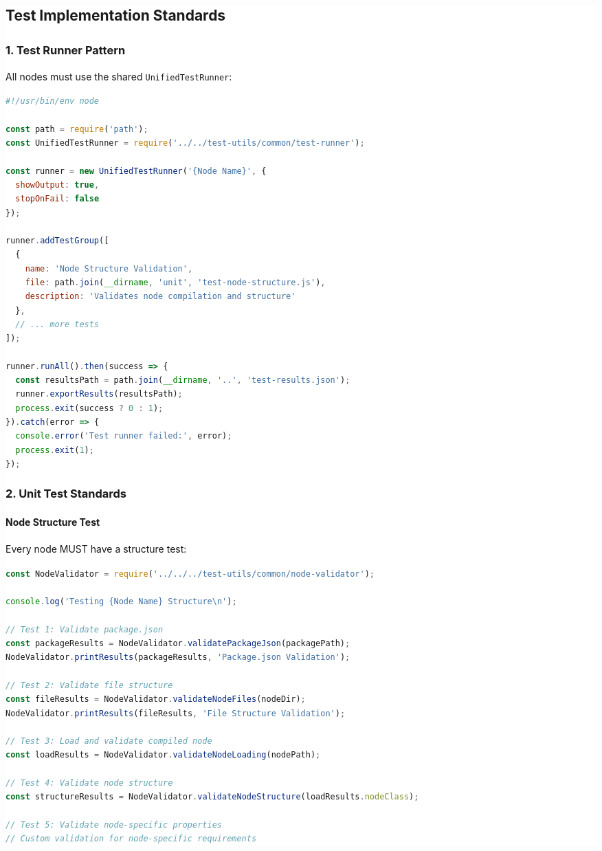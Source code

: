 ## Test Implementation Standards

### 1. Test Runner Pattern
All nodes must use the shared `UnifiedTestRunner`:

```javascript
#!/usr/bin/env node

const path = require('path');
const UnifiedTestRunner = require('../../test-utils/common/test-runner');

const runner = new UnifiedTestRunner('{Node Name}', {
  showOutput: true,
  stopOnFail: false
});

runner.addTestGroup([
  {
    name: 'Node Structure Validation',
    file: path.join(__dirname, 'unit', 'test-node-structure.js'),
    description: 'Validates node compilation and structure'
  },
  // ... more tests
]);

runner.runAll().then(success => {
  const resultsPath = path.join(__dirname, '..', 'test-results.json');
  runner.exportResults(resultsPath);
  process.exit(success ? 0 : 1);
}).catch(error => {
  console.error('Test runner failed:', error);
  process.exit(1);
});
```

### 2. Unit Test Standards

#### Node Structure Test
Every node MUST have a structure test:

```javascript
const NodeValidator = require('../../../test-utils/common/node-validator');

console.log('Testing {Node Name} Structure\n');

// Test 1: Validate package.json
const packageResults = NodeValidator.validatePackageJson(packagePath);
NodeValidator.printResults(packageResults, 'Package.json Validation');

// Test 2: Validate file structure
const fileResults = NodeValidator.validateNodeFiles(nodeDir);
NodeValidator.printResults(fileResults, 'File Structure Validation');

// Test 3: Load and validate compiled node
const loadResults = NodeValidator.validateNodeLoading(nodePath);

// Test 4: Validate node structure
const structureResults = NodeValidator.validateNodeStructure(loadResults.nodeClass);

// Test 5: Validate node-specific properties
// Custom validation for node-specific requirements
```

